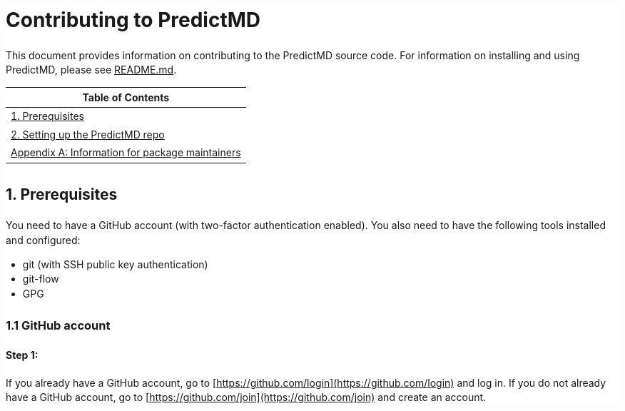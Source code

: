 # Contributing to PredictMD

This document provides information on contributing to the
PredictMD source code. For information on installing and using
PredictMD, please see [README.md](README.md).

<table>
    <thead>
        <tr>
            <th>Table of Contents</th>
        </tr>
    </thead>
    <tbody>
        <tr>
            <td align="left">
                <a href="#1-prerequisites">1. Prerequisites
                </a>
            </td>
        </tr>
        <tr>
            <td align="left">
                <a href="#2-setting-up-the-predictmd-repo">
                    2. Setting up the PredictMD repo
                </a>
            </td>
        </tr>
        <tr>
            <td align="left">
                <a href="#appendix-a-information-for-package-maintainers">
                    Appendix A: Information for package maintainers
                </a>
            </td>
        </tr>
    </tbody>
</table>

## 1. Prerequisites

You need to have a GitHub account (with two-factor authentication enabled).
You also need to have the following tools installed and configured:
- git (with SSH public key authentication)
- git-flow
- GPG

### 1.1 GitHub account

#### Step 1:
If you already have a GitHub account, go to
[https://github.com/login](https://github.com/login) and log in.
If you do not already have a GitHub account, go to
[https://github.com/join](https://github.com/join) and create an account.
